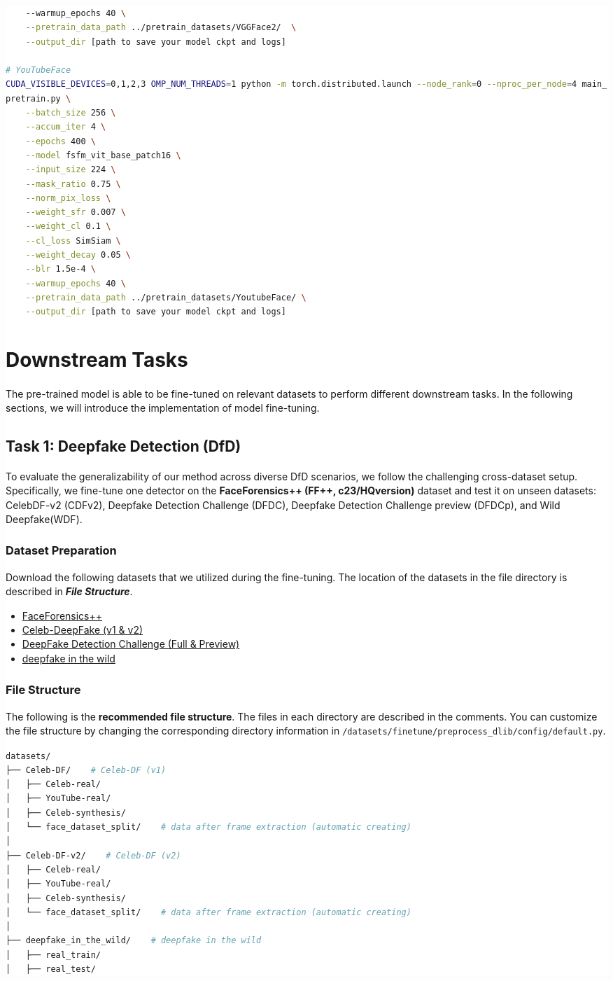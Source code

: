 ```bash
    --warmup_epochs 40 \
    --pretrain_data_path ../pretrain_datasets/VGGFace2/  \
    --output_dir [path to save your model ckpt and logs]

# YouTubeFace
CUDA_VISIBLE_DEVICES=0,1,2,3 OMP_NUM_THREADS=1 python -m torch.distributed.launch --node_rank=0 --nproc_per_node=4 main_pretrain.py \
    --batch_size 256 \
    --accum_iter 4 \
    --epochs 400 \
    --model fsfm_vit_base_patch16 \
    --input_size 224 \
    --mask_ratio 0.75 \
    --norm_pix_loss \
    --weight_sfr 0.007 \
    --weight_cl 0.1 \
    --cl_loss SimSiam \
    --weight_decay 0.05 \
    --blr 1.5e-4 \
    --warmup_epochs 40 \
    --pretrain_data_path ../pretrain_datasets/YoutubeFace/ \
    --output_dir [path to save your model ckpt and logs]
```
# Downstream Tasks
The pre-trained model is able to be fine-tuned on relevant datasets to perform different downstream tasks. In the following sections, we will introduce the implementation of model fine-tuning. 
## Task 1: Deepfake Detection (DfD)
To evaluate the generalizability of our method across diverse DfD scenarios, we follow the challenging cross-dataset setup. Specifically, we fine-tune one detector on the **FaceForensics++ (FF++, c23/HQversion)** dataset and test it on unseen datasets: CelebDF-v2 (CDFv2), Deepfake Detection Challenge (DFDC), Deepfake Detection Challenge preview (DFDCp), and Wild Deepfake(WDF).
### Dataset Preparation
Download the following datasets that we utilized during the fine-tuning. The location of the datasets in the file directory is described in ***File Structure***.
- [FaceForensics++](https://github.com/ondyari/FaceForensics)
- [Celeb-DeepFake (v1 & v2)](https://github.com/yuezunli/celeb-deepfakeforensics)
- [DeepFake Detection Challenge (Full & Preview)](https://ai.meta.com/datasets/dfdc/)
- [deepfake in the wild](https://github.com/OpenTAI/wild-deepfake)
### File Structure
The following is the **recommended file structure**. The files in each directory are described in the comments. You can customize the file structure by changing the corresponding directory information in `/datasets/finetune/preprocess_dlib/config/default.py`.
```bash
datasets/
├── Celeb-DF/    # Celeb-DF (v1)
│   ├── Celeb-real/ 				
│   ├── YouTube-real/ 				
│   ├── Celeb-synthesis/ 			
│   └── face_dataset_split/    # data after frame extraction (automatic creating)
│
├── Celeb-DF-v2/    # Celeb-DF (v2) 
│   ├── Celeb-real/ 				
│   ├── YouTube-real/ 				
│   ├── Celeb-synthesis/ 			
│   └── face_dataset_split/    # data after frame extraction (automatic creating)
│
├── deepfake_in_the_wild/    # deepfake in the wild
│   ├── real_train/ 			
│   ├── real_test/ 
```